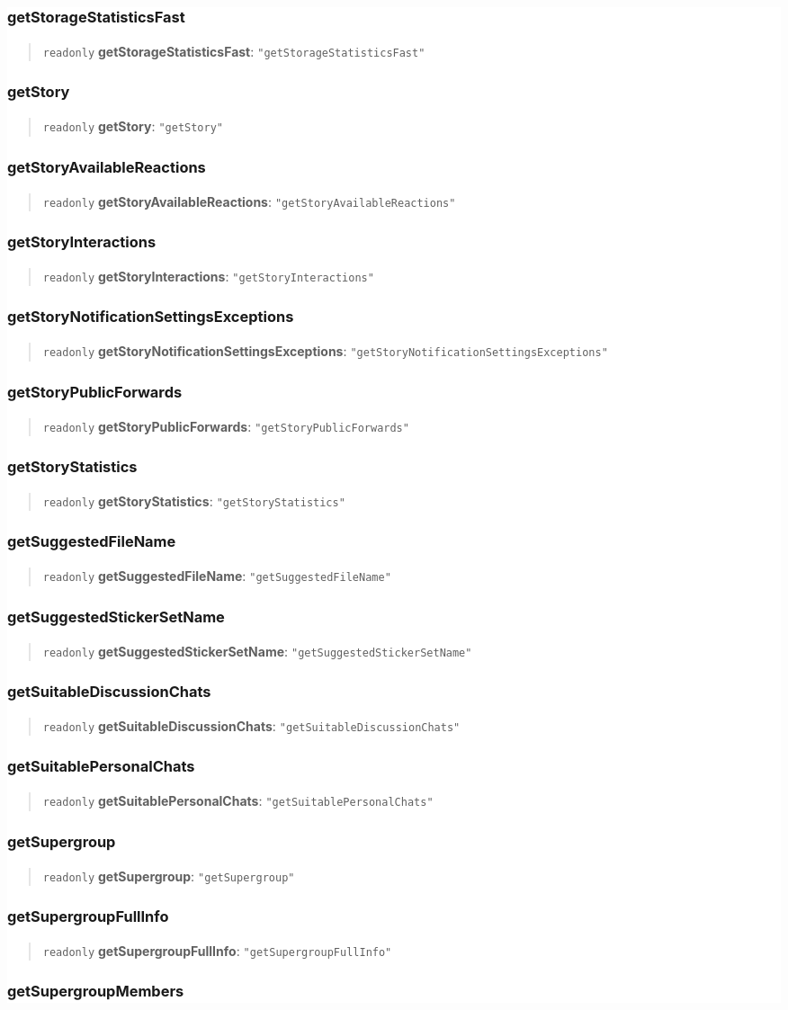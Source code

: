 ### getStorageStatisticsFast

> `readonly` **getStorageStatisticsFast**: `"getStorageStatisticsFast"`

### getStory

> `readonly` **getStory**: `"getStory"`

### getStoryAvailableReactions

> `readonly` **getStoryAvailableReactions**: `"getStoryAvailableReactions"`

### getStoryInteractions

> `readonly` **getStoryInteractions**: `"getStoryInteractions"`

### getStoryNotificationSettingsExceptions

> `readonly` **getStoryNotificationSettingsExceptions**: `"getStoryNotificationSettingsExceptions"`

### getStoryPublicForwards

> `readonly` **getStoryPublicForwards**: `"getStoryPublicForwards"`

### getStoryStatistics

> `readonly` **getStoryStatistics**: `"getStoryStatistics"`

### getSuggestedFileName

> `readonly` **getSuggestedFileName**: `"getSuggestedFileName"`

### getSuggestedStickerSetName

> `readonly` **getSuggestedStickerSetName**: `"getSuggestedStickerSetName"`

### getSuitableDiscussionChats

> `readonly` **getSuitableDiscussionChats**: `"getSuitableDiscussionChats"`

### getSuitablePersonalChats

> `readonly` **getSuitablePersonalChats**: `"getSuitablePersonalChats"`

### getSupergroup

> `readonly` **getSupergroup**: `"getSupergroup"`

### getSupergroupFullInfo

> `readonly` **getSupergroupFullInfo**: `"getSupergroupFullInfo"`

### getSupergroupMembers

